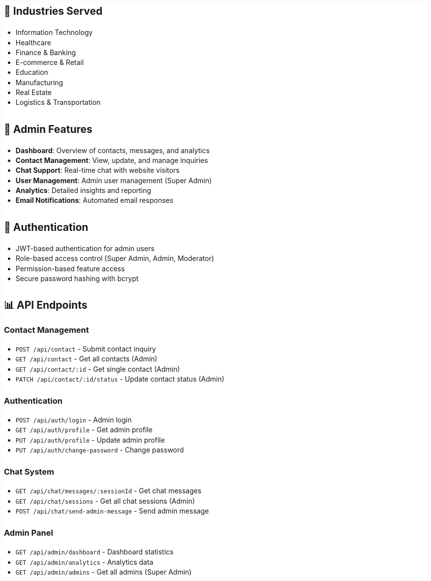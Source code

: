 ## 🏢 Industries Served

- Information Technology
- Healthcare
- Finance & Banking
- E-commerce & Retail
- Education
- Manufacturing
- Real Estate
- Logistics & Transportation

## 👥 Admin Features

- **Dashboard**: Overview of contacts, messages, and analytics
- **Contact Management**: View, update, and manage inquiries
- **Chat Support**: Real-time chat with website visitors
- **User Management**: Admin user management (Super Admin)
- **Analytics**: Detailed insights and reporting
- **Email Notifications**: Automated email responses

## 🔐 Authentication

- JWT-based authentication for admin users
- Role-based access control (Super Admin, Admin, Moderator)
- Permission-based feature access
- Secure password hashing with bcrypt

## 📊 API Endpoints

### Contact Management
- `POST /api/contact` - Submit contact inquiry
- `GET /api/contact` - Get all contacts (Admin)
- `GET /api/contact/:id` - Get single contact (Admin)
- `PATCH /api/contact/:id/status` - Update contact status (Admin)

### Authentication
- `POST /api/auth/login` - Admin login
- `GET /api/auth/profile` - Get admin profile
- `PUT /api/auth/profile` - Update admin profile
- `PUT /api/auth/change-password` - Change password

### Chat System
- `GET /api/chat/messages/:sessionId` - Get chat messages
- `GET /api/chat/sessions` - Get all chat sessions (Admin)
- `POST /api/chat/send-admin-message` - Send admin message

### Admin Panel
- `GET /api/admin/dashboard` - Dashboard statistics
- `GET /api/admin/analytics` - Analytics data
- `GET /api/admin/admins` - Get all admins (Super Admin)
